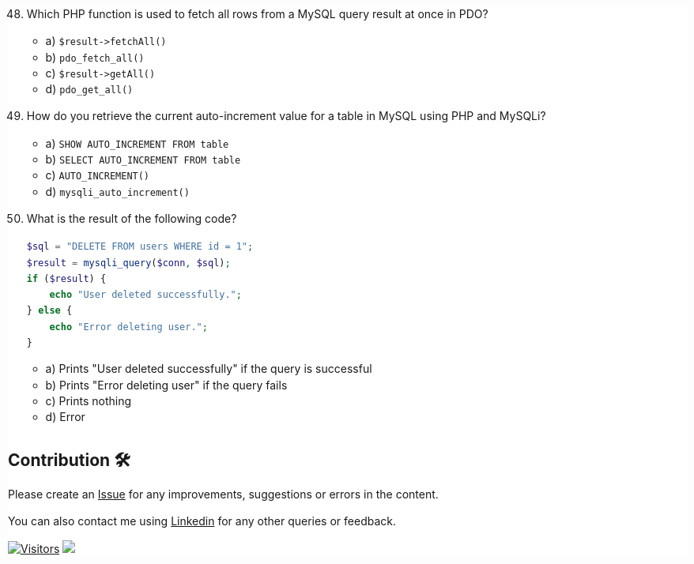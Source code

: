 48. Which PHP function is used to fetch all rows from a MySQL query result at once in PDO?
    - a) `$result->fetchAll()`
    - b) `pdo_fetch_all()`
    - c) `$result->getAll()`
    - d) `pdo_get_all()`

49. How do you retrieve the current auto-increment value for a table in MySQL using PHP and MySQLi?
    - a) `SHOW AUTO_INCREMENT FROM table`
    - b) `SELECT AUTO_INCREMENT FROM table`
    - c) `AUTO_INCREMENT()`
    - d) `mysqli_auto_increment()`

50. What is the result of the following code?
    ```php
    $sql = "DELETE FROM users WHERE id = 1";
    $result = mysqli_query($conn, $sql);
    if ($result) {
        echo "User deleted successfully.";
    } else {
        echo "Error deleting user.";
    }
    ```
    - a) Prints "User deleted successfully" if the query is successful
    - b) Prints "Error deleting user" if the query fails
    - c) Prints nothing
    - d) Error

## Contribution 🛠️
Please create an [Issue](https://github.com/drshahizan/learn-php/issues) for any improvements, suggestions or errors in the content.

You can also contact me using [Linkedin](https://www.linkedin.com/in/drshahizan/) for any other queries or feedback.

[![Visitors](https://api.visitorbadge.io/api/visitors?path=https%3A%2F%2Fgithub.com%2Fdrshahizan&labelColor=%23697689&countColor=%23555555&style=plastic)](https://visitorbadge.io/status?path=https%3A%2F%2Fgithub.com%2Fdrshahizan)
![](https://hit.yhype.me/github/profile?user_id=81284918)


